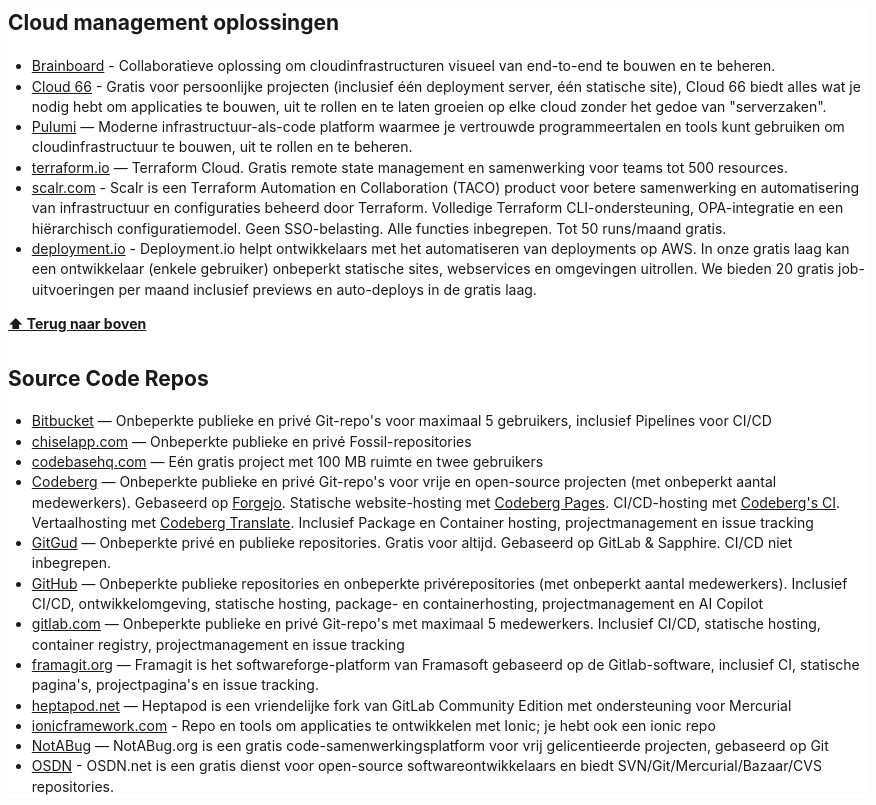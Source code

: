 ## Cloud management oplossingen

* [Brainboard](https://www.brainboard.co) - Collaboratieve oplossing om cloudinfrastructuren visueel van end-to-end te bouwen en te beheren.
* [Cloud 66](https://www.cloud66.com/) - Gratis voor persoonlijke projecten (inclusief één deployment server, één statische site), Cloud 66 biedt alles wat je nodig hebt om applicaties te bouwen, uit te rollen en te laten groeien op elke cloud zonder het gedoe van "serverzaken".
* [Pulumi](https://www.pulumi.com/) — Moderne infrastructuur-als-code platform waarmee je vertrouwde programmeertalen en tools kunt gebruiken om cloudinfrastructuur te bouwen, uit te rollen en te beheren.
* [terraform.io](https://www.terraform.io/) — Terraform Cloud. Gratis remote state management en samenwerking voor teams tot 500 resources.
* [scalr.com](https://scalr.com/) - Scalr is een Terraform Automation en Collaboration (TACO) product voor betere samenwerking en automatisering van infrastructuur en configuraties beheerd door Terraform. Volledige Terraform CLI-ondersteuning, OPA-integratie en een hiërarchisch configuratiemodel. Geen SSO-belasting. Alle functies inbegrepen. Tot 50 runs/maand gratis.
* [deployment.io](https://deployment.io) - Deployment.io helpt ontwikkelaars met het automatiseren van deployments op AWS. In onze gratis laag kan een ontwikkelaar (enkele gebruiker) onbeperkt statische sites, webservices en omgevingen uitrollen. We bieden 20 gratis job-uitvoeringen per maand inclusief previews en auto-deploys in de gratis laag.

**[⬆️ Terug naar boven](#table-of-contents)**

## Source Code Repos

* [Bitbucket](https://bitbucket.org/) — Onbeperkte publieke en privé Git-repo's voor maximaal 5 gebruikers, inclusief Pipelines voor CI/CD
* [chiselapp.com](https://chiselapp.com/) — Onbeperkte publieke en privé Fossil-repositories
* [codebasehq.com](https://www.codebasehq.com/) — Eén gratis project met 100 MB ruimte en twee gebruikers
* [Codeberg](https://codeberg.org/) — Onbeperkte publieke en privé Git-repo's voor vrije en open-source projecten (met onbeperkt aantal medewerkers). Gebaseerd op [Forgejo](https://forgejo.org/). Statische website-hosting met [Codeberg Pages](https://codeberg.page/). CI/CD-hosting met [Codeberg's CI](https://docs.codeberg.org/ci/). Vertaalhosting met [Codeberg Translate](https://translate.codeberg.org/). Inclusief Package en Container hosting, projectmanagement en issue tracking
* [GitGud](https://gitgud.io) — Onbeperkte privé en publieke repositories. Gratis voor altijd. Gebaseerd op GitLab & Sapphire. CI/CD niet inbegrepen.
* [GitHub](https://github.com/) — Onbeperkte publieke repositories en onbeperkte privérepositories (met onbeperkt aantal medewerkers). Inclusief CI/CD, ontwikkelomgeving, statische hosting, package- en containerhosting, projectmanagement en AI Copilot
* [gitlab.com](https://about.gitlab.com/) — Onbeperkte publieke en privé Git-repo's met maximaal 5 medewerkers. Inclusief CI/CD, statische hosting, container registry, projectmanagement en issue tracking
* [framagit.org](https://framagit.org/) — Framagit is het softwareforge-platform van Framasoft gebaseerd op de Gitlab-software, inclusief CI, statische pagina's, projectpagina's en issue tracking.
* [heptapod.net](https://foss.heptapod.net/) — Heptapod is een vriendelijke fork van GitLab Community Edition met ondersteuning voor Mercurial
* [ionicframework.com](https://ionicframework.com/appflow) - Repo en tools om applicaties te ontwikkelen met Ionic; je hebt ook een ionic repo
* [NotABug](https://notabug.org) — NotABug.org is een gratis code-samenwerkingsplatform voor vrij gelicentieerde projecten, gebaseerd op Git
* [OSDN](https://osdn.net/) - OSDN.net is een gratis dienst voor open-source softwareontwikkelaars en biedt SVN/Git/Mercurial/Bazaar/CVS repositories.
